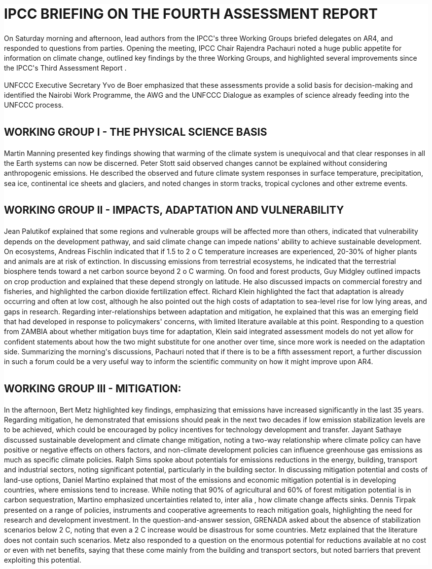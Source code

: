 # IPCC BRIEFING ON THE FOURTH ASSESSMENT REPORT

On Saturday morning and afternoon, lead authors from the IPCC's three Working Groups briefed delegates on AR4, and responded to questions from parties. Opening the meeting, IPCC Chair Rajendra Pachauri noted a huge public appetite for information on climate change, outlined key findings by the three Working Groups, and highlighted several improvements since the IPCC's Third Assessment Report .

UNFCCC Executive Secretary Yvo de Boer emphasized that these assessments provide a solid basis for decision-making and identified the Nairobi Work Programme, the AWG and the UNFCCC Dialogue as examples of science already feeding into the UNFCCC process.

## WORKING GROUP I - THE PHYSICAL SCIENCE BASIS

Martin Manning presented key findings showing that warming of the climate system is unequivocal and that clear responses in all the Earth systems can now be discerned. Peter Stott said observed changes cannot be explained without considering anthropogenic emissions. He described the observed and future climate system responses in surface temperature, precipitation, sea ice, continental ice sheets and glaciers, and noted changes in storm tracks, tropical cyclones and other extreme events.

## WORKING GROUP II - IMPACTS, ADAPTATION AND VULNERABILITY

Jean Palutikof explained that some regions and vulnerable groups will be affected more than others, indicated that vulnerability depends on the development pathway, and said climate change can impede nations' ability to achieve sustainable development. On ecosystems, Andreas Fischlin indicated that if 1.5 to 2 o C temperature increases are experienced, 20-30% of higher plants and animals are at risk of extinction. In discussing emissions from terrestrial ecosystems, he indicated that the terrestrial biosphere tends toward a net carbon source beyond 2 o C warming. On food and forest products, Guy Midgley outlined impacts on crop production and explained that these depend strongly on latitude. He also discussed impacts on commercial forestry and fisheries, and highlighted the carbon dioxide fertilization effect. Richard Klein highlighted the fact that adaptation is already occurring and often at low cost, although he also pointed out the high costs of adaptation to sea-level rise for low lying areas, and gaps in research. Regarding inter-relationships between adaptation and mitigation, he explained that this was an emerging field that had developed in response to policymakers' concerns, with limited literature available at this point. Responding to a question from ZAMBIA about whether mitigation buys time for adaptation, Klein said integrated assessment models do not yet allow for confident statements about how the two might substitute for one another over time, since more work is needed on the adaptation side. Summarizing the morning's discussions, Pachauri noted that if there is to be a fifth assessment report, a further discussion in such a forum could be a very useful way to inform the scientific community on how it might improve upon AR4.

## WORKING GROUP III - MITIGATION:

In the afternoon, Bert Metz highlighted key findings, emphasizing that emissions have increased significantly in the last 35 years. Regarding mitigation, he demonstrated that emissions should peak in the next two decades if low emission stabilization levels are to be achieved, which could be encouraged by policy incentives for technology development and transfer. Jayant Sathaye discussed sustainable development and climate change mitigation, noting a two-way relationship where climate policy can have positive or negative effects on others factors, and non-climate development policies can influence greenhouse gas emissions as much as specific climate policies. Ralph Sims spoke about potentials for emissions reductions in the energy, building, transport and industrial sectors, noting significant potential, particularly in the building sector. In discussing mitigation potential and costs of land-use options, Daniel Martino explained that most of the emissions and economic mitigation potential is in developing countries, where emissions tend to increase. While noting that 90% of agricultural and 60% of forest mitigation potential is in carbon sequestration, Martino emphasized uncertainties related to, inter alia , how climate change affects sinks. Dennis Tirpak presented on a range of policies, instruments and cooperative agreements to reach mitigation goals, highlighting the need for research and development investment. In the question-and-answer session, GRENADA asked about the absence of stabilization scenarios below 2 C, noting that even a 2 C increase would be disastrous for some countries. Metz explained that the literature does not contain such scenarios. Metz also responded to a question on the enormous potential for reductions available at no cost or even with net benefits, saying that these come mainly from the building and transport sectors, but noted barriers that prevent exploiting this potential.
